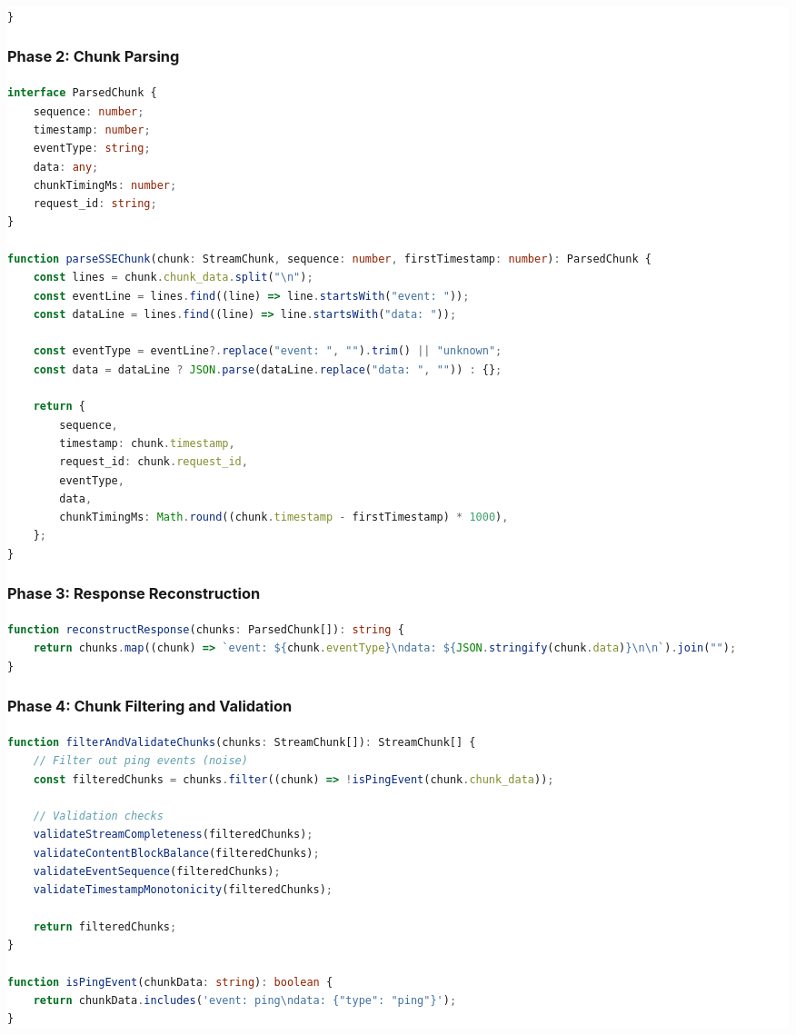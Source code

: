 ```typescript
}
```

### Phase 2: Chunk Parsing

```typescript
interface ParsedChunk {
	sequence: number;
	timestamp: number;
	eventType: string;
	data: any;
	chunkTimingMs: number;
	request_id: string;
}

function parseSSEChunk(chunk: StreamChunk, sequence: number, firstTimestamp: number): ParsedChunk {
	const lines = chunk.chunk_data.split("\n");
	const eventLine = lines.find((line) => line.startsWith("event: "));
	const dataLine = lines.find((line) => line.startsWith("data: "));

	const eventType = eventLine?.replace("event: ", "").trim() || "unknown";
	const data = dataLine ? JSON.parse(dataLine.replace("data: ", "")) : {};

	return {
		sequence,
		timestamp: chunk.timestamp,
		request_id: chunk.request_id,
		eventType,
		data,
		chunkTimingMs: Math.round((chunk.timestamp - firstTimestamp) * 1000),
	};
}
```

### Phase 3: Response Reconstruction

```typescript
function reconstructResponse(chunks: ParsedChunk[]): string {
	return chunks.map((chunk) => `event: ${chunk.eventType}\ndata: ${JSON.stringify(chunk.data)}\n\n`).join("");
}
```

### Phase 4: Chunk Filtering and Validation

```typescript
function filterAndValidateChunks(chunks: StreamChunk[]): StreamChunk[] {
	// Filter out ping events (noise)
	const filteredChunks = chunks.filter((chunk) => !isPingEvent(chunk.chunk_data));

	// Validation checks
	validateStreamCompleteness(filteredChunks);
	validateContentBlockBalance(filteredChunks);
	validateEventSequence(filteredChunks);
	validateTimestampMonotonicity(filteredChunks);

	return filteredChunks;
}

function isPingEvent(chunkData: string): boolean {
	return chunkData.includes('event: ping\ndata: {"type": "ping"}');
}
```
